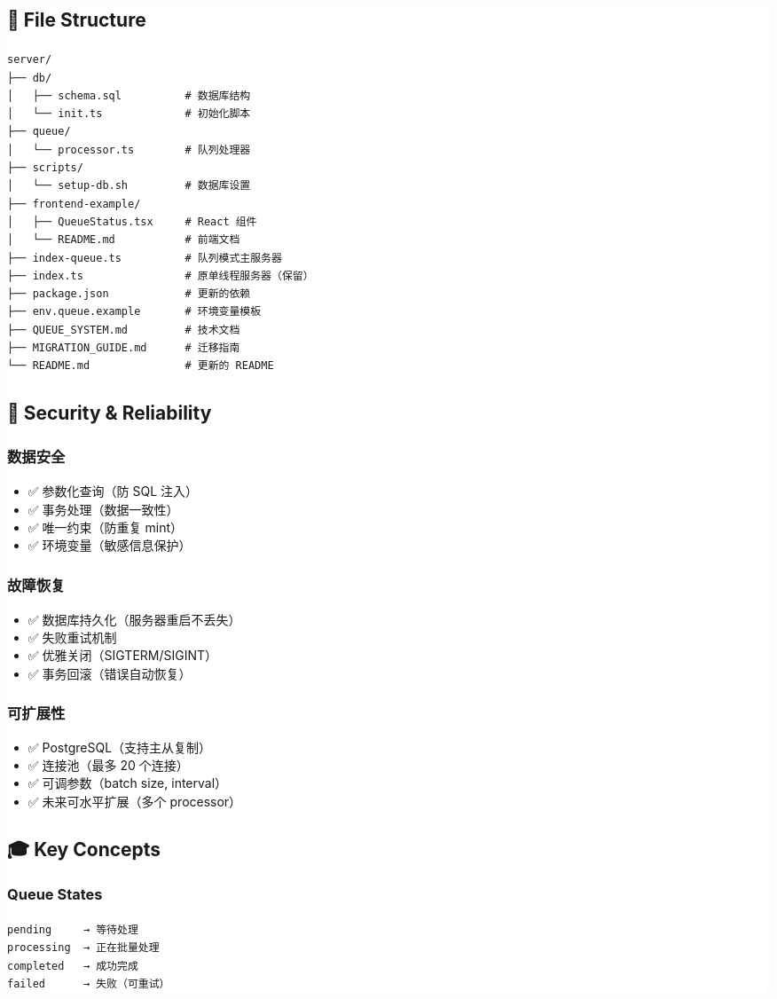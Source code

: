 ## 📁 File Structure

```
server/
├── db/
│   ├── schema.sql          # 数据库结构
│   └── init.ts             # 初始化脚本
├── queue/
│   └── processor.ts        # 队列处理器
├── scripts/
│   └── setup-db.sh         # 数据库设置
├── frontend-example/
│   ├── QueueStatus.tsx     # React 组件
│   └── README.md           # 前端文档
├── index-queue.ts          # 队列模式主服务器
├── index.ts                # 原单线程服务器（保留）
├── package.json            # 更新的依赖
├── env.queue.example       # 环境变量模板
├── QUEUE_SYSTEM.md         # 技术文档
├── MIGRATION_GUIDE.md      # 迁移指南
└── README.md               # 更新的 README
```

## 🔐 Security & Reliability

### 数据安全
- ✅ 参数化查询（防 SQL 注入）
- ✅ 事务处理（数据一致性）
- ✅ 唯一约束（防重复 mint）
- ✅ 环境变量（敏感信息保护）

### 故障恢复
- ✅ 数据库持久化（服务器重启不丢失）
- ✅ 失败重试机制
- ✅ 优雅关闭（SIGTERM/SIGINT）
- ✅ 事务回滚（错误自动恢复）

### 可扩展性
- ✅ PostgreSQL（支持主从复制）
- ✅ 连接池（最多 20 个连接）
- ✅ 可调参数（batch size, interval）
- ✅ 未来可水平扩展（多个 processor）

## 🎓 Key Concepts

### Queue States

```
pending     → 等待处理
processing  → 正在批量处理
completed   → 成功完成
failed      → 失败（可重试）
```
